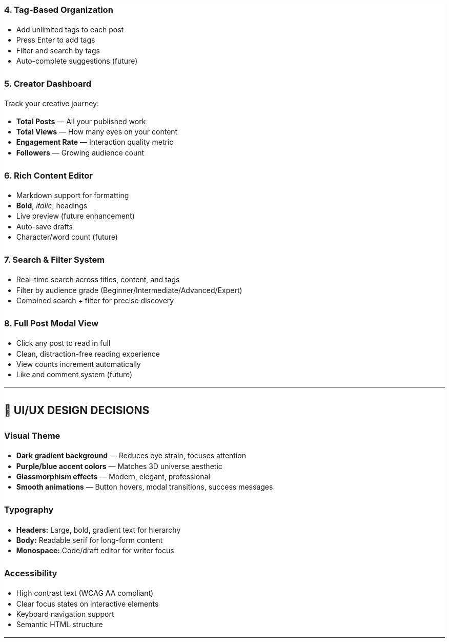 ### 4. **Tag-Based Organization**
- Add unlimited tags to each post
- Press Enter to add tags
- Filter and search by tags
- Auto-complete suggestions (future)

### 5. **Creator Dashboard**
Track your creative journey:
- **Total Posts** — All your published work
- **Total Views** — How many eyes on your content
- **Engagement Rate** — Interaction quality metric
- **Followers** — Growing audience count

### 6. **Rich Content Editor**
- Markdown support for formatting
- **Bold**, *italic*, headings
- Live preview (future enhancement)
- Auto-save drafts
- Character/word count (future)

### 7. **Search & Filter System**
- Real-time search across titles, content, and tags
- Filter by audience grade (Beginner/Intermediate/Advanced/Expert)
- Combined search + filter for precise discovery

### 8. **Full Post Modal View**
- Click any post to read in full
- Clean, distraction-free reading experience
- View counts increment automatically
- Like and comment system (future)

---

## 🎨 UI/UX DESIGN DECISIONS

### Visual Theme
- **Dark gradient background** — Reduces eye strain, focuses attention
- **Purple/blue accent colors** — Matches 3D universe aesthetic
- **Glassmorphism effects** — Modern, elegant, professional
- **Smooth animations** — Button hovers, modal transitions, success messages

### Typography
- **Headers:** Large, bold, gradient text for hierarchy
- **Body:** Readable serif for long-form content
- **Monospace:** Code/draft editor for writer focus

### Accessibility
- High contrast text (WCAG AA compliant)
- Clear focus states on interactive elements
- Keyboard navigation support
- Semantic HTML structure

---